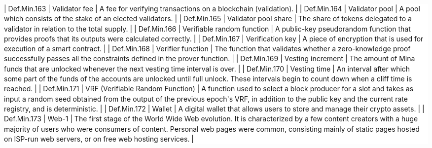 | Def.Min.163                | Validator fee                               | A fee for verifying transactions on a blockchain (validation).                                                                                                                                                                                                                                                                                                                                                                                          |
| Def.Min.164                | Validator pool                              | A pool which consists of the stake of an elected validators.                                                                                                                                                                                                                                                                                                                                                                                            |
| Def.Min.165                | Validator pool share                        | The share of tokens delegated to a validator in relation to the total supply.                                                                                                                                                                                                                                                                                                                                                                           |
| Def.Min.166                | Verifiable random function                  | A public-key pseudorandom function that provides proofs that its outputs were calculated correctly.                                                                                                                                                                                                                                                                                                                                                     |
| Def.Min.167                | Verification key                            | A piece of encryption that is used for execution of a smart contract.                                                                                                                                                                                                                                                                                                                                                                                   |
| Def.Min.168                | Verifier function                           | The function that validates whether a zero-knowledge proof successfully passes all the constraints defined in the prover function.                                                                                                                                                                                                                                                                                                                      |
| Def.Min.169                | Vesting increment                           | The amount of Mina funds that are unlocked whenever the next vesting time interval is over.                                                                                                                                                                                                                                                                                                                                                             |
| Def.Min.170                | Vesting time                                | An interval after which some part of the funds of the accounts are unlocked until full unlock. These intervals begin to count down when a cliff time is reached.                                                                                                                                                                                                                                                                                        |
| Def.Min.171                | VRF (Verifiable Random Function)            | A function used to select a block producer for a slot and takes as input a random seed obtained from the output of the previous epoch's VRF, in addition to the public key and the current rate registry, and is deterministic.                                                                                                                                                                                                                         |
| Def.Min.172                | Wallet                                      | A digital wallet that allows users to store and manage their crypto assets.                                                                                                                                                                                                                                                                                                                                                                             |
| Def.Min.173                | Web-1                                       | The first stage of the World Wide Web evolution. It is characterized by a few content creators with a huge majority of users who were consumers of content. Personal web pages were common, consisting mainly of static pages hosted on ISP-run web servers, or on free web hosting services.                                                                                                                                                           |